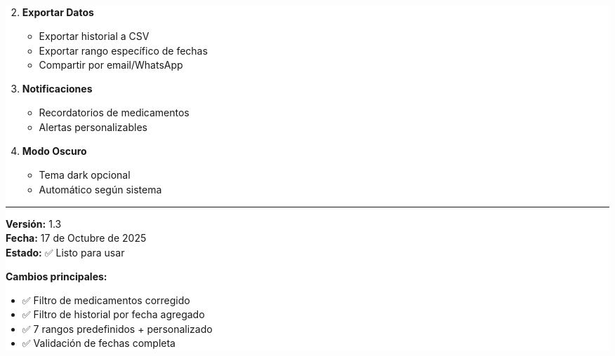 2. **Exportar Datos**
   - Exportar historial a CSV
   - Exportar rango específico de fechas
   - Compartir por email/WhatsApp

3. **Notificaciones**
   - Recordatorios de medicamentos
   - Alertas personalizables

4. **Modo Oscuro**
   - Tema dark opcional
   - Automático según sistema

---

**Versión:** 1.3  
**Fecha:** 17 de Octubre de 2025  
**Estado:** ✅ Listo para usar

**Cambios principales:**
- ✅ Filtro de medicamentos corregido
- ✅ Filtro de historial por fecha agregado
- ✅ 7 rangos predefinidos + personalizado
- ✅ Validación de fechas completa
